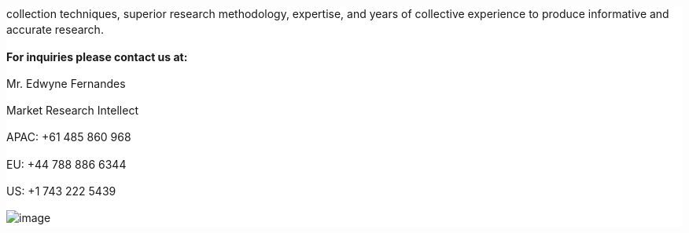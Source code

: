 collection techniques, superior research methodology, expertise, and years of collective experience to produce informative and accurate research.</span></p><p><strong>For inquiries please contact us at:</strong></p><p>Mr. Edwyne Fernandes</p><p>Market Research Intellect</p><p>APAC: +61 485 860 968</p><p>EU: +44 788 886 6344</p><p>US: +1 743 222 5439</p>
![image](https://github.com/user-attachments/assets/dcb01ac5-d200-4463-a6f6-00ff1e5a65c3)
